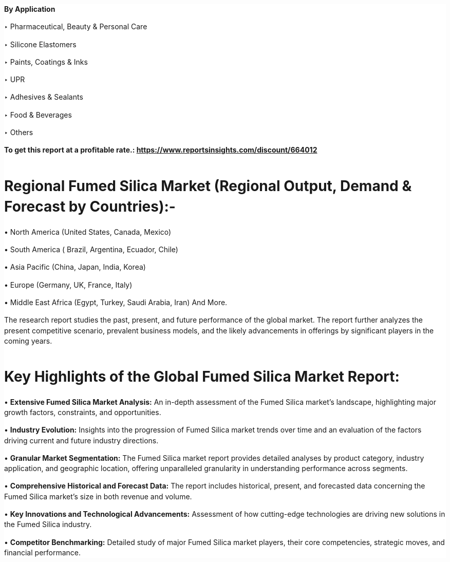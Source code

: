 <Strong>By Application</Strong>

‣ Pharmaceutical, Beauty & Personal Care

‣ Silicone Elastomers

‣ Paints, Coatings & Inks

‣ UPR

‣ Adhesives & Sealants

‣ Food & Beverages

‣ Others

<strong>To get this report at a profitable rate.: <a href=https://www.reportsinsights.com/discount/664012>https://www.reportsinsights.com/discount/664012</a></strong></font>

# <strong>Regional Fumed Silica Market (Regional Output, Demand &amp; Forecast by Countries):-</strong>

• North America (United States, Canada, Mexico)

• South America ( Brazil, Argentina, Ecuador, Chile)

• Asia Pacific (China, Japan, India, Korea)

• Europe (Germany, UK, France, Italy)

• Middle East Africa (Egypt, Turkey, Saudi Arabia, Iran) And More.

The research report studies the past, present, and future performance of the global market. The report further analyzes the present competitive scenario, prevalent business models, and the likely advancements in offerings by significant players in the coming years.

# <strong>Key Highlights of the Global Fumed Silica Market Report:</strong>

• <strong>Extensive Fumed Silica Market Analysis:</strong> An in-depth assessment of the Fumed Silica market’s landscape, highlighting major growth factors, constraints, and opportunities.

• <strong>Industry Evolution:</strong> Insights into the progression of Fumed Silica market trends over time and an evaluation of the factors driving current and future industry directions.

• <strong>Granular Market Segmentation:</strong> The Fumed Silica market report provides detailed analyses by product category, industry application, and geographic location, offering unparalleled granularity in understanding performance across segments.

• <strong>Comprehensive Historical and Forecast Data:</strong> The report includes historical, present, and forecasted data concerning the Fumed Silica market’s size in both revenue and volume.

• <strong>Key Innovations and Technological Advancements:</strong> Assessment of how cutting-edge technologies are driving new solutions in the Fumed Silica industry.

• <strong>Competitor Benchmarking:</strong> Detailed study of major Fumed Silica market players, their core competencies, strategic moves, and financial performance.
